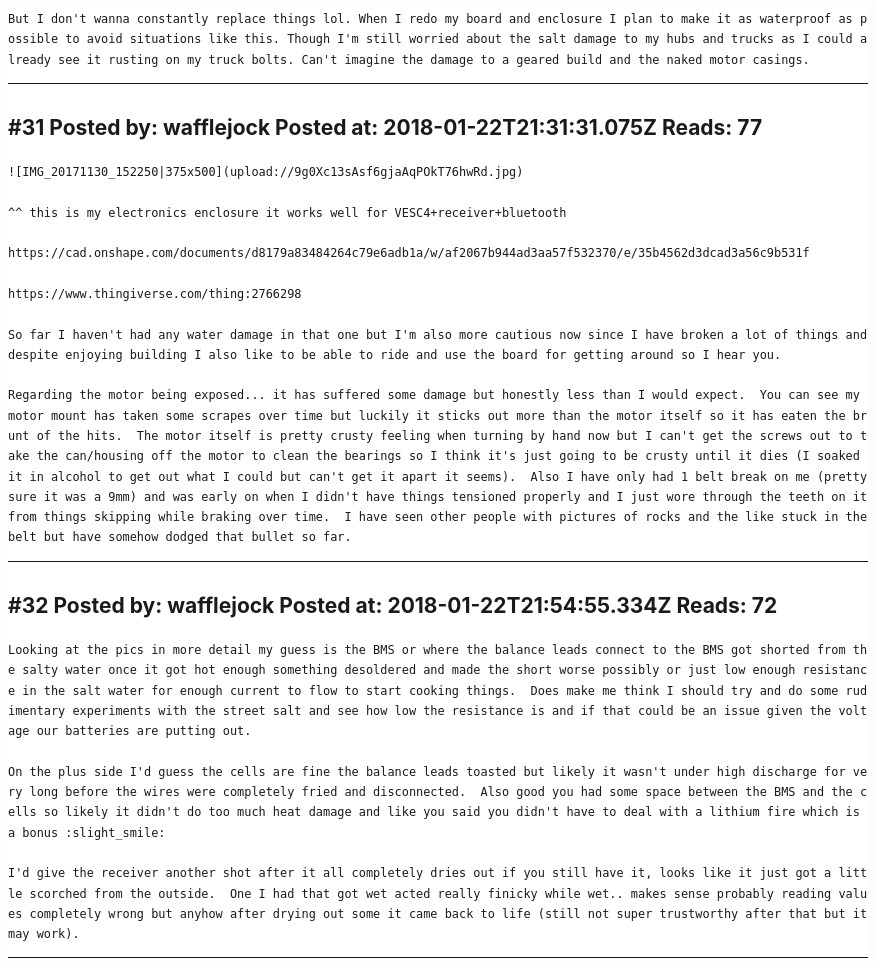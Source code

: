 ```
But I don't wanna constantly replace things lol. When I redo my board and enclosure I plan to make it as waterproof as possible to avoid situations like this. Though I'm still worried about the salt damage to my hubs and trucks as I could already see it rusting on my truck bolts. Can't imagine the damage to a geared build and the naked motor casings.
```

---
## \#31 Posted by: wafflejock Posted at: 2018-01-22T21:31:31.075Z Reads: 77

```
![IMG_20171130_152250|375x500](upload://9g0Xc13sAsf6gjaAqPOkT76hwRd.jpg)

^^ this is my electronics enclosure it works well for VESC4+receiver+bluetooth

https://cad.onshape.com/documents/d8179a83484264c79e6adb1a/w/af2067b944ad3aa57f532370/e/35b4562d3dcad3a56c9b531f

https://www.thingiverse.com/thing:2766298

So far I haven't had any water damage in that one but I'm also more cautious now since I have broken a lot of things and despite enjoying building I also like to be able to ride and use the board for getting around so I hear you.

Regarding the motor being exposed... it has suffered some damage but honestly less than I would expect.  You can see my motor mount has taken some scrapes over time but luckily it sticks out more than the motor itself so it has eaten the brunt of the hits.  The motor itself is pretty crusty feeling when turning by hand now but I can't get the screws out to take the can/housing off the motor to clean the bearings so I think it's just going to be crusty until it dies (I soaked it in alcohol to get out what I could but can't get it apart it seems).  Also I have only had 1 belt break on me (pretty sure it was a 9mm) and was early on when I didn't have things tensioned properly and I just wore through the teeth on it from things skipping while braking over time.  I have seen other people with pictures of rocks and the like stuck in the belt but have somehow dodged that bullet so far.
```

---
## \#32 Posted by: wafflejock Posted at: 2018-01-22T21:54:55.334Z Reads: 72

```
Looking at the pics in more detail my guess is the BMS or where the balance leads connect to the BMS got shorted from the salty water once it got hot enough something desoldered and made the short worse possibly or just low enough resistance in the salt water for enough current to flow to start cooking things.  Does make me think I should try and do some rudimentary experiments with the street salt and see how low the resistance is and if that could be an issue given the voltage our batteries are putting out.

On the plus side I'd guess the cells are fine the balance leads toasted but likely it wasn't under high discharge for very long before the wires were completely fried and disconnected.  Also good you had some space between the BMS and the cells so likely it didn't do too much heat damage and like you said you didn't have to deal with a lithium fire which is a bonus :slight_smile:

I'd give the receiver another shot after it all completely dries out if you still have it, looks like it just got a little scorched from the outside.  One I had that got wet acted really finicky while wet.. makes sense probably reading values completely wrong but anyhow after drying out some it came back to life (still not super trustworthy after that but it may work).
```

---
